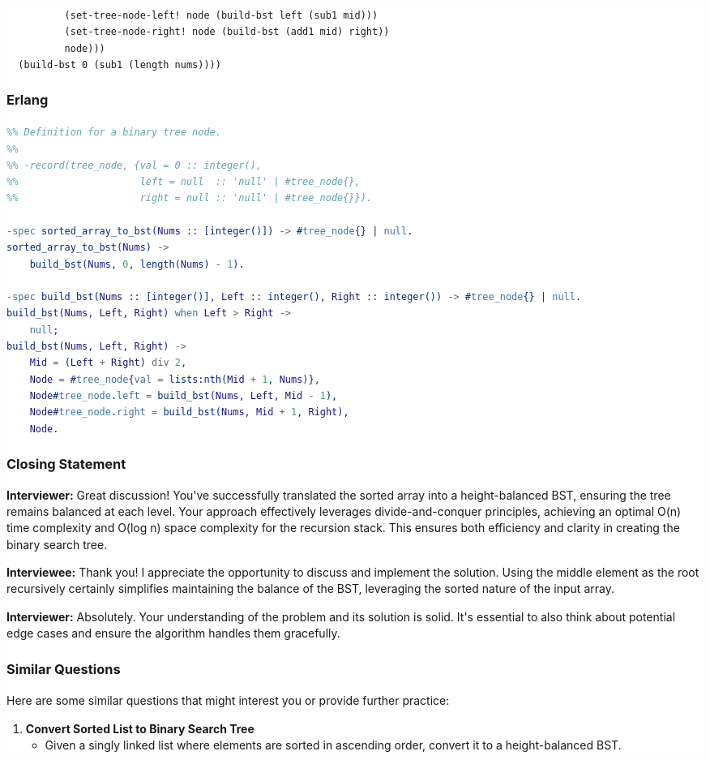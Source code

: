 ```racket
          (set-tree-node-left! node (build-bst left (sub1 mid)))
          (set-tree-node-right! node (build-bst (add1 mid) right))
          node)))
  (build-bst 0 (sub1 (length nums))))
```

### Erlang

```erlang
%% Definition for a binary tree node.
%%
%% -record(tree_node, {val = 0 :: integer(),
%%                     left = null  :: 'null' | #tree_node{},
%%                     right = null :: 'null' | #tree_node{}}).

-spec sorted_array_to_bst(Nums :: [integer()]) -> #tree_node{} | null.
sorted_array_to_bst(Nums) ->
    build_bst(Nums, 0, length(Nums) - 1).

-spec build_bst(Nums :: [integer()], Left :: integer(), Right :: integer()) -> #tree_node{} | null.
build_bst(Nums, Left, Right) when Left > Right ->
    null;
build_bst(Nums, Left, Right) ->
    Mid = (Left + Right) div 2,
    Node = #tree_node{val = lists:nth(Mid + 1, Nums)},
    Node#tree_node.left = build_bst(Nums, Left, Mid - 1),
    Node#tree_node.right = build_bst(Nums, Mid + 1, Right),
    Node.
```


### Closing Statement

**Interviewer:** Great discussion! You've successfully translated the sorted array into a height-balanced BST, ensuring the tree remains balanced at each level. Your approach effectively leverages divide-and-conquer principles, achieving an optimal O(n) time complexity and O(log n) space complexity for the recursion stack. This ensures both efficiency and clarity in creating the binary search tree.

**Interviewee:** Thank you! I appreciate the opportunity to discuss and implement the solution. Using the middle element as the root recursively certainly simplifies maintaining the balance of the BST, leveraging the sorted nature of the input array.

**Interviewer:** Absolutely. Your understanding of the problem and its solution is solid. It's essential to also think about potential edge cases and ensure the algorithm handles them gracefully. 

### Similar Questions

Here are some similar questions that might interest you or provide further practice:

1. **Convert Sorted List to Binary Search Tree**
   - Given a singly linked list where elements are sorted in ascending order, convert it to a height-balanced BST.
